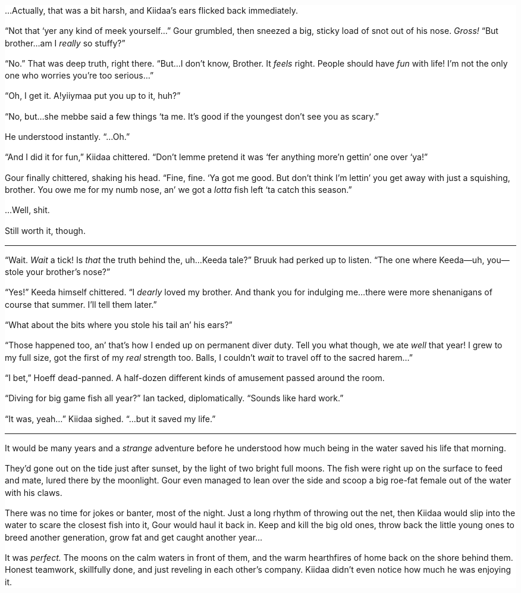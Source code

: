 …Actually, that was a bit harsh, and Kiidaa’s ears flicked back immediately.

“Not that ‘yer any kind of meek yourself…” Gour grumbled, then sneezed a big, sticky load of snot out of his nose. *Gross!* “But brother…am I *really* so stuffy?”

“No.” That was deep truth, right there. “But…I don’t know, Brother. It *feels* right. People should have *fun* with life! I’m not the only one who worries you’re too serious…”

“Oh, I get it. A!yiiymaa put you up to it, huh?”

“No, but…she mebbe said a few things ‘ta me. It’s good if the youngest don’t see you as scary.”

He understood instantly. “...Oh.”

“And I did it for fun,” Kiidaa chittered. “Don’t lemme pretend it was ‘fer anything more’n gettin’ one over ‘ya!”

Gour finally chittered, shaking his head. “Fine, fine. ‘Ya got me good. But don’t think I’m lettin’ you get away with just a squishing, brother. You owe me for my numb nose, an’ we got a *lotta* fish left ‘ta catch this season.”

…Well, shit.

Still worth it, though.

___

“Wait. *Wait* a tick! Is *that* the truth behind the, uh…Keeda tale?” Bruuk had perked up to listen. “The one where Keeda—uh, you—stole your brother’s nose?”

“Yes!” Keeda himself chittered. “I *dearly* loved my brother. And thank you for indulging me…there were more shenanigans of course that summer. I’ll tell them later.”

“What about the bits where you stole his tail an’ his ears?”

“Those happened too, an’ that’s how I ended up on permanent diver duty. Tell you what though, we ate *well* that year! I grew to my full size, got the first of my *real* strength too. Balls, I couldn’t *wait* to travel off to the sacred harem…”

“I bet,” Hoeff dead-panned. A half-dozen different kinds of amusement passed around the room.

“Diving for big game fish all year?” Ian tacked, diplomatically. “Sounds like hard work.”

“It was, yeah…” Kiidaa sighed. “...but it saved my life.”

___

It would be many years and a *strange* adventure before he understood how much being in the water saved his life that morning. 

They’d gone out on the tide just after sunset, by the light of two bright full moons. The fish were right up on the surface to feed and mate, lured there by the moonlight. Gour even managed to lean over the side and scoop a big roe-fat female out of the water with his claws.

There was no time for jokes or banter, most of the night. Just a long rhythm of throwing out the net, then Kiidaa would slip into the water to scare the closest fish into it, Gour would haul it back in. Keep and kill the big old ones, throw back the little young ones to breed another generation, grow fat and get caught another year…

It was *perfect.* The moons on the calm waters in front of them, and the warm hearthfires of home back on the shore behind them. Honest teamwork, skillfully done, and just reveling in each other’s company. Kiidaa didn’t even notice how much he was enjoying it.
